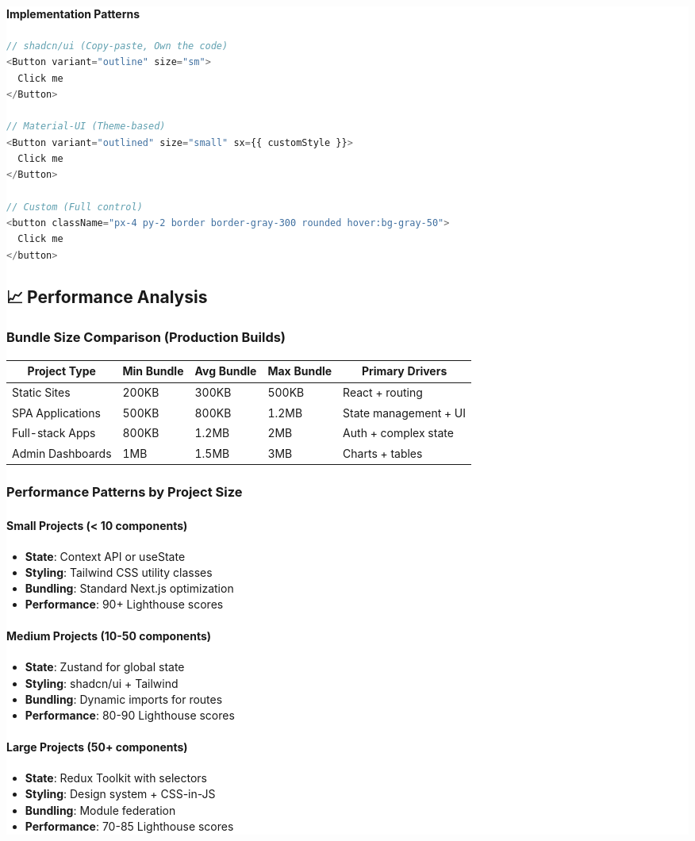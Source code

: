 #### Implementation Patterns

```typescript
// shadcn/ui (Copy-paste, Own the code)
<Button variant="outline" size="sm">
  Click me
</Button>

// Material-UI (Theme-based)
<Button variant="outlined" size="small" sx={{ customStyle }}>
  Click me
</Button>

// Custom (Full control)
<button className="px-4 py-2 border border-gray-300 rounded hover:bg-gray-50">
  Click me
</button>
```

## 📈 Performance Analysis

### Bundle Size Comparison (Production Builds)

| Project Type | Min Bundle | Avg Bundle | Max Bundle | Primary Drivers |
|--------------|------------|------------|------------|-----------------|
| Static Sites | 200KB | 300KB | 500KB | React + routing |
| SPA Applications | 500KB | 800KB | 1.2MB | State management + UI |
| Full-stack Apps | 800KB | 1.2MB | 2MB | Auth + complex state |
| Admin Dashboards | 1MB | 1.5MB | 3MB | Charts + tables |

### Performance Patterns by Project Size

#### Small Projects (< 10 components)
- **State**: Context API or useState
- **Styling**: Tailwind CSS utility classes
- **Bundling**: Standard Next.js optimization
- **Performance**: 90+ Lighthouse scores

#### Medium Projects (10-50 components)
- **State**: Zustand for global state
- **Styling**: shadcn/ui + Tailwind
- **Bundling**: Dynamic imports for routes
- **Performance**: 80-90 Lighthouse scores

#### Large Projects (50+ components)
- **State**: Redux Toolkit with selectors
- **Styling**: Design system + CSS-in-JS
- **Bundling**: Module federation
- **Performance**: 70-85 Lighthouse scores
